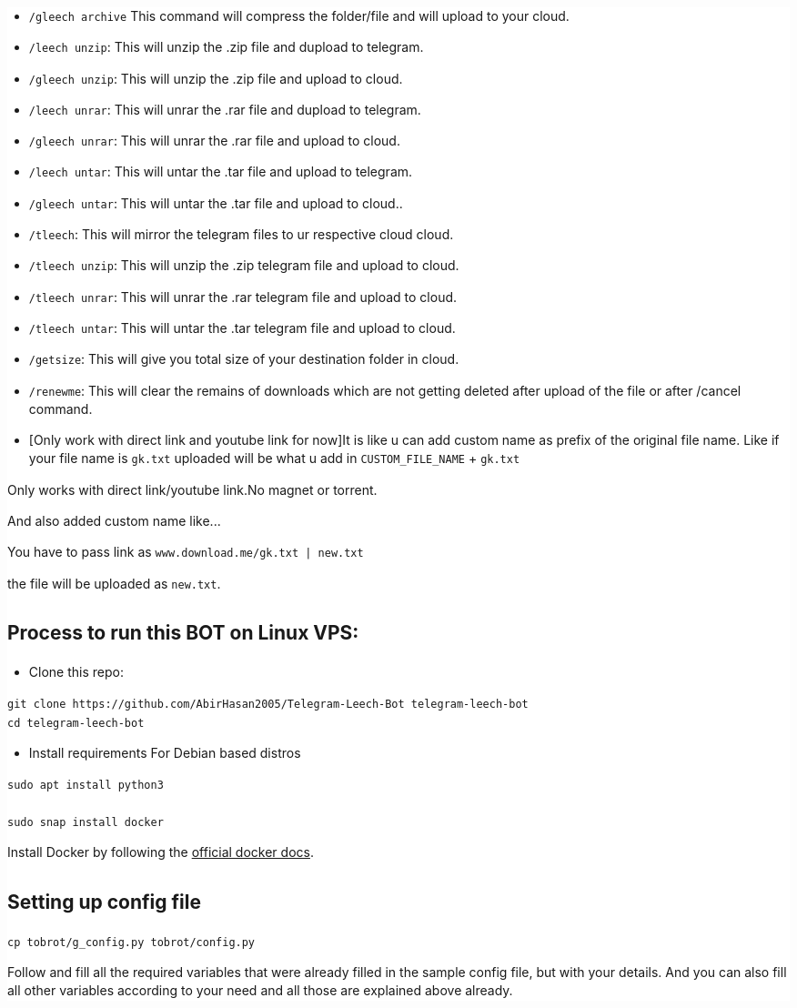 * `/gleech archive` This command will compress the folder/file and will upload to your cloud.

* `/leech unzip`: This will unzip the .zip file and dupload to telegram.

* `/gleech unzip`: This will unzip the .zip file and upload to cloud.

* `/leech unrar`: This will unrar the .rar file and dupload to telegram.

* `/gleech unrar`: This will unrar the .rar file and upload to cloud.

* `/leech untar`: This will untar the .tar file and upload to telegram.

* `/gleech untar`: This will untar the .tar file and upload to cloud..

* `/tleech`: This will mirror the telegram files to ur respective cloud cloud.

* `/tleech unzip`: This will unzip the .zip telegram file and upload to cloud.

* `/tleech unrar`: This will unrar the .rar telegram file and upload to cloud.

* `/tleech untar`: This will untar the .tar telegram file and upload to cloud.

* `/getsize`: This will give you total size of your destination folder in cloud.

* `/renewme`: This will clear the remains of downloads which are not getting deleted after upload of the file or after /cancel command. 


* [Only work with direct link and youtube link for now]It is like u can add custom name as prefix of the original file name.
Like if your file name is `gk.txt` uploaded will be what u add in `CUSTOM_FILE_NAME` + `gk.txt`

Only works with direct link/youtube link.No magnet or torrent.

And also added custom name like...

You have to pass link as 
`www.download.me/gk.txt | new.txt`

the file will be uploaded as `new.txt`.

## Process to run this BOT on Linux VPS:

- Clone this repo:
```
git clone https://github.com/AbirHasan2005/Telegram-Leech-Bot telegram-leech-bot
cd telegram-leech-bot
```

- Install requirements
For Debian based distros
```
sudo apt install python3

sudo snap install docker
```
Install Docker by following the [official docker docs](https://docs.docker.com/engine/install/debian/).

## Setting up config file
```
cp tobrot/g_config.py tobrot/config.py
```
Follow and fill all the required variables that were already filled in the sample config file, but with your details. And you can also fill all other variables according to your need and all those are explained above already.
